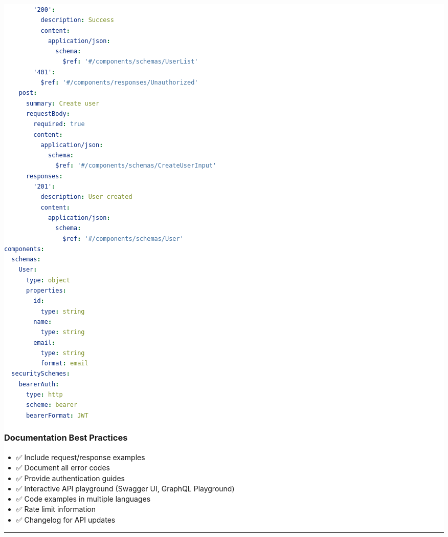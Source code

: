 ```yaml
        '200':
          description: Success
          content:
            application/json:
              schema:
                $ref: '#/components/schemas/UserList'
        '401':
          $ref: '#/components/responses/Unauthorized'
    post:
      summary: Create user
      requestBody:
        required: true
        content:
          application/json:
            schema:
              $ref: '#/components/schemas/CreateUserInput'
      responses:
        '201':
          description: User created
          content:
            application/json:
              schema:
                $ref: '#/components/schemas/User'
components:
  schemas:
    User:
      type: object
      properties:
        id:
          type: string
        name:
          type: string
        email:
          type: string
          format: email
  securitySchemes:
    bearerAuth:
      type: http
      scheme: bearer
      bearerFormat: JWT
```

### Documentation Best Practices

- ✅ Include request/response examples
- ✅ Document all error codes
- ✅ Provide authentication guides
- ✅ Interactive API playground (Swagger UI, GraphQL Playground)
- ✅ Code examples in multiple languages
- ✅ Rate limit information
- ✅ Changelog for API updates

---